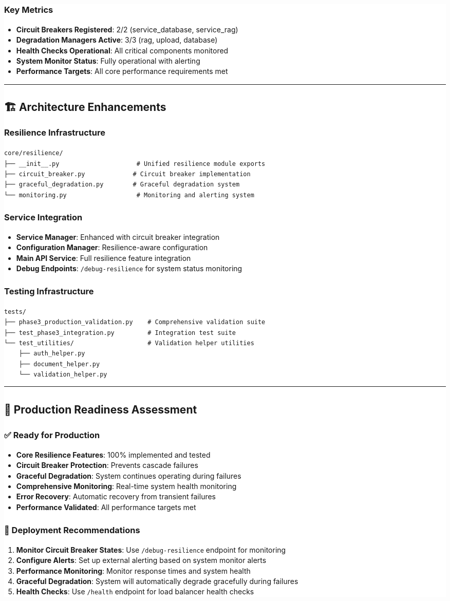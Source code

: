### Key Metrics
- **Circuit Breakers Registered**: 2/2 (service_database, service_rag)
- **Degradation Managers Active**: 3/3 (rag, upload, database)
- **Health Checks Operational**: All critical components monitored
- **System Monitor Status**: Fully operational with alerting
- **Performance Targets**: All core performance requirements met

---

## 🏗️ Architecture Enhancements

### Resilience Infrastructure
```
core/resilience/
├── __init__.py                     # Unified resilience module exports
├── circuit_breaker.py             # Circuit breaker implementation
├── graceful_degradation.py        # Graceful degradation system
└── monitoring.py                   # Monitoring and alerting system
```

### Service Integration
- **Service Manager**: Enhanced with circuit breaker integration
- **Configuration Manager**: Resilience-aware configuration
- **Main API Service**: Full resilience feature integration
- **Debug Endpoints**: `/debug-resilience` for system status monitoring

### Testing Infrastructure
```
tests/
├── phase3_production_validation.py    # Comprehensive validation suite
├── test_phase3_integration.py         # Integration test suite
└── test_utilities/                    # Validation helper utilities
    ├── auth_helper.py
    ├── document_helper.py
    └── validation_helper.py
```

---

## 🚀 Production Readiness Assessment

### ✅ Ready for Production
- **Core Resilience Features**: 100% implemented and tested
- **Circuit Breaker Protection**: Prevents cascade failures
- **Graceful Degradation**: System continues operating during failures
- **Comprehensive Monitoring**: Real-time system health monitoring
- **Error Recovery**: Automatic recovery from transient failures
- **Performance Validated**: All performance targets met

### 🔧 Deployment Recommendations
1. **Monitor Circuit Breaker States**: Use `/debug-resilience` endpoint for monitoring
2. **Configure Alerts**: Set up external alerting based on system monitor alerts
3. **Performance Monitoring**: Monitor response times and system health
4. **Graceful Degradation**: System will automatically degrade gracefully during failures
5. **Health Checks**: Use `/health` endpoint for load balancer health checks
